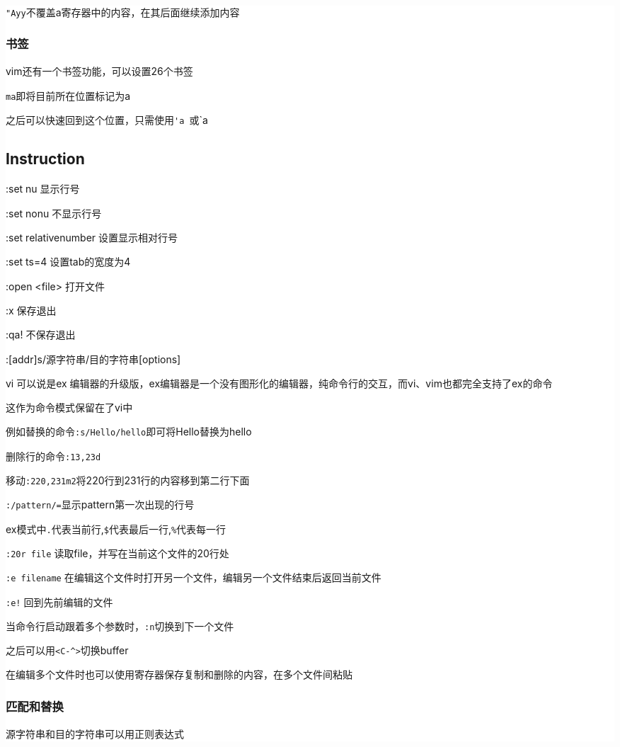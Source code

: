 `"Ayy`不覆盖a寄存器中的内容，在其后面继续添加内容

### 书签

vim还有一个书签功能，可以设置26个书签

`ma`即将目前所在位置标记为a

之后可以快速回到这个位置，只需使用`'a `或`a





## Instruction

:set nu 显示行号

:set nonu 不显示行号

:set relativenumber 设置显示相对行号

:set ts=4 设置tab的宽度为4

:open \<file> 打开文件

:x 保存退出

:qa! 不保存退出

:[addr]s/源字符串/目的字符串[options]



vi 可以说是ex 编辑器的升级版，ex编辑器是一个没有图形化的编辑器，纯命令行的交互，而vi、vim也都完全支持了ex的命令

这作为命令模式保留在了vi中

例如替换的命令`:s/Hello/hello`即可将Hello替换为hello

删除行的命令`:13,23d`

移动`:220,231m2`将220行到231行的内容移到第二行下面

`:/pattern/=`显示pattern第一次出现的行号

ex模式中`.`代表当前行,`$`代表最后一行,`%`代表每一行

`:20r file` 读取file，并写在当前这个文件的20行处

`:e filename` 在编辑这个文件时打开另一个文件，编辑另一个文件结束后返回当前文件

`:e!` 回到先前编辑的文件

当命令行启动跟着多个参数时，`:n`切换到下一个文件

之后可以用`<C-^>`切换buffer

在编辑多个文件时也可以使用寄存器保存复制和删除的内容，在多个文件间粘贴

### 匹配和替换

源字符串和目的字符串可以用正则表达式
